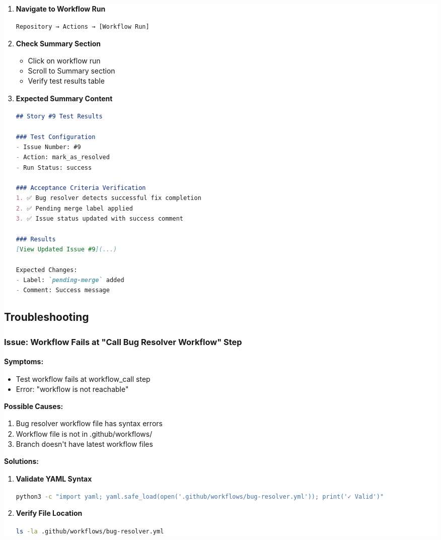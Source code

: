 1. **Navigate to Workflow Run**
   ```
   Repository → Actions → [Workflow Run]
   ```

2. **Check Summary Section**
   - Click on workflow run
   - Scroll to Summary section
   - Verify test results table

3. **Expected Summary Content**
   ```markdown
   ## Story #9 Test Results

   ### Test Configuration
   - Issue Number: #9
   - Action: mark_as_resolved
   - Run Status: success

   ### Acceptance Criteria Verification
   1. ✅ Bug resolver detects successful fix completion
   2. ✅ Pending merge label applied
   3. ✅ Issue status updated with success comment

   ### Results
   [View Updated Issue #9](...)

   Expected Changes:
   - Label: `pending-merge` added
   - Comment: Success message
   ```

## Troubleshooting

### Issue: Workflow Fails at "Call Bug Resolver Workflow" Step

**Symptoms:**
- Test workflow fails at workflow_call step
- Error: "workflow is not reachable"

**Possible Causes:**
1. Bug resolver workflow file has syntax errors
2. Workflow file is not in .github/workflows/
3. Branch doesn't have latest workflow files

**Solutions:**

1. **Validate YAML Syntax**
   ```bash
   python3 -c "import yaml; yaml.safe_load(open('.github/workflows/bug-resolver.yml')); print('✓ Valid')"
   ```

2. **Verify File Location**
   ```bash
   ls -la .github/workflows/bug-resolver.yml
   ```

